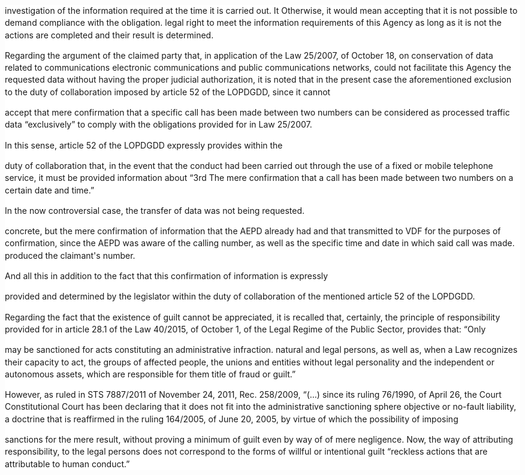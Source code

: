 investigation of the information required at the time it is carried out. It
Otherwise, it would mean accepting that it is not possible to demand compliance with the obligation.
legal right to meet the information requirements of this Agency as long as it is not
the actions are completed and their result is determined.

Regarding the argument of the claimed party that, in application of the Law
25/2007, of October 18, on conservation of data related to communications
electronic communications and public communications networks, could not facilitate this
Agency the requested data without having the proper judicial authorization, it is noted
that in the present case the aforementioned exclusion to the duty of
collaboration imposed by article 52 of the LOPDGDD, since it cannot

accept that mere confirmation that a specific call has been made
between two numbers can be considered as processed traffic data
“exclusively” to comply with the obligations provided for in Law 25/2007.

In this sense, article 52 of the LOPDGDD expressly provides within the

duty of collaboration that, in the event that the conduct had been carried out
through the use of a fixed or mobile telephone service, it must be provided
information about “3rd The mere confirmation that a call has been made
between two numbers on a certain date and time.”

In the now controversial case, the transfer of data was not being requested.

concrete, but the mere confirmation of information that the AEPD already had and that
transmitted to VDF for the purposes of confirmation, since the AEPD was aware of the
calling number, as well as the specific time and date in which said call was made.
produced the claimant's number.

And all this in addition to the fact that this confirmation of information is expressly

provided and determined by the legislator within the duty of collaboration of the
mentioned article 52 of the LOPDGDD.

Regarding the fact that the existence of guilt cannot be appreciated, it is recalled that,
certainly, the principle of responsibility provided for in article 28.1 of the Law
40/2015, of October 1, of the Legal Regime of the Public Sector, provides that: “Only

may be sanctioned for acts constituting an administrative infraction.
natural and legal persons, as well as, when a Law recognizes their capacity to
act, the groups of affected people, the unions and entities without legal personality and the
independent or autonomous assets, which are responsible for them
title of fraud or guilt.”

However, as ruled in STS 7887/2011 of November 24, 2011,
Rec. 258/2009, “(…) since its ruling 76/1990, of April 26, the Court
Constitutional Court has been declaring that it does not fit into the administrative sanctioning sphere
objective or no-fault liability, a doctrine that is reaffirmed in the ruling
164/2005, of June 20, 2005, by virtue of which the possibility of imposing

sanctions for the mere result, without proving a minimum of guilt even by way of
of mere negligence. Now, the way of attributing responsibility, to the
legal persons does not correspond to the forms of willful or intentional guilt
“reckless actions that are attributable to human conduct.”
